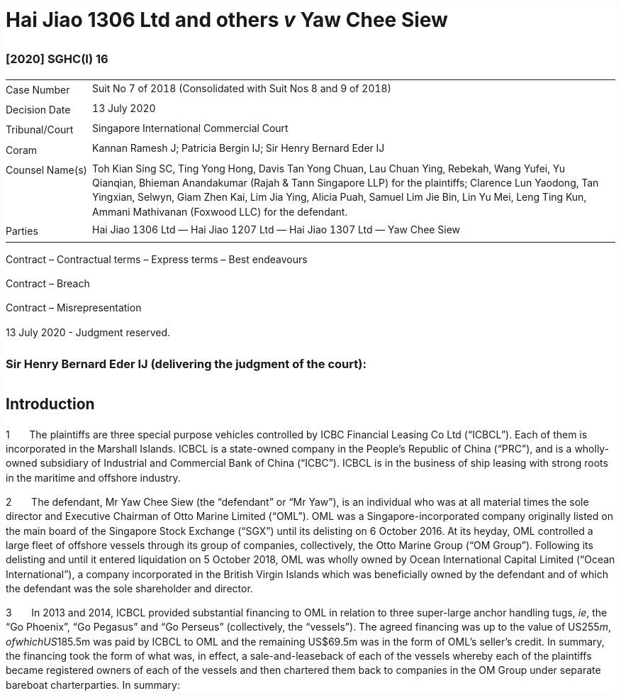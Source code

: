 <style>.footnotes::before { content: "Footnotes:"; }</style>
# Hai Jiao 1306 Ltd and others _v_ Yaw Chee Siew  

### \[2020\] SGHC(I) 16

<table id="info-table"><tbody><tr class="info-row"><td class="txt-label" style="padding: 4px 0px; white-space: nowrap" valign="top">Case Number</td><td class="txt-body">Suit No 7 of 2018 (Consolidated with Suit Nos 8 and 9 of 2018)</td></tr><tr class="info-row"><td class="txt-label" style="padding: 4px 0px; white-space: nowrap" valign="top">Decision Date</td><td class="txt-body">13 July 2020</td></tr><tr class="info-row"><td class="txt-label" style="padding: 4px 0px; white-space: nowrap" valign="top">Tribunal/Court</td><td class="txt-body">Singapore International Commercial Court</td></tr><tr class="info-row"><td class="txt-label" style="padding: 4px 0px; white-space: nowrap" valign="top">Coram</td><td class="txt-body">Kannan Ramesh J; Patricia Bergin IJ; Sir Henry Bernard Eder IJ</td></tr><tr class="info-row"><td class="txt-label" style="padding: 4px 0px; white-space: nowrap" valign="top">Counsel Name(s)</td><td class="txt-body">Toh Kian Sing SC, Ting Yong Hong, Davis Tan Yong Chuan, Lau Chuan Ying, Rebekah, Wang Yufei, Yu Qianqian, Bhieman Anandakumar (Rajah &amp; Tann Singapore LLP) for the plaintiffs; Clarence Lun Yaodong, Tan Yingxian, Selwyn, Giam Zhen Kai, Lim Jia Ying, Alicia Puah, Samuel Lim Jie Bin, Lin Yu Mei, Leng Ting Kun, Ammani Mathivanan (Foxwood LLC) for the defendant.</td></tr><tr class="info-row"><td class="txt-label" style="padding: 4px 0px; white-space: nowrap" valign="top">Parties</td><td class="txt-body">Hai Jiao 1306 Ltd — Hai Jiao 1207 Ltd — Hai Jiao 1307 Ltd — Yaw Chee Siew</td></tr></tbody></table>

Contract – Contractual terms – Express terms – Best endeavours

Contract – Breach

Contract – Misrepresentation

13 July 2020 - Judgment reserved.

### Sir Henry Bernard Eder IJ (delivering the judgment of the court):

## Introduction

1       The plaintiffs are three special purpose vehicles controlled by ICBC Financial Leasing Co Ltd (“ICBCL”). Each of them is incorporated in the Marshall Islands. ICBCL is a state-owned company in the People’s Republic of China (“PRC”), and is a wholly-owned subsidiary of Industrial and Commercial Bank of China (“ICBC”). ICBCL is in the business of ship leasing with strong roots in the maritime and offshore industry.

2       The defendant, Mr Yaw Chee Siew (the “defendant” or “Mr Yaw”), is an individual who was at all material times the sole director and Executive Chairman of Otto Marine Limited (“OML”). OML was a Singapore-incorporated company originally listed on the main board of the Singapore Stock Exchange (“SGX”) until its delisting on 6 October 2016. At its heyday, OML controlled a large fleet of offshore vessels through its group of companies, collectively, the Otto Marine Group (“OM Group”). Following its delisting and until it entered liquidation on 5 October 2018, OML was wholly owned by Ocean International Capital Limited (“Ocean International”), a company incorporated in the British Virgin Islands which was beneficially owned by the defendant and of which the defendant was the sole shareholder and director.

3       In 2013 and 2014, ICBCL provided substantial financing to OML in relation to three super-large anchor handling tugs, _ie_, the “Go Phoenix”, “Go Pegasus” and “Go Perseus” (collectively, the “vessels”). The agreed financing was up to the value of US$255m, of which US$185.5m was paid by ICBCL to OML and the remaining US$69.5m was in the form of OML’s seller’s credit. In summary, the financing took the form of what was, in effect, a sale-and-leaseback of each of the vessels whereby each of the plaintiffs became registered owners of each of the vessels and then chartered them back to companies in the OM Group under separate bareboat charterparties. In summary:

